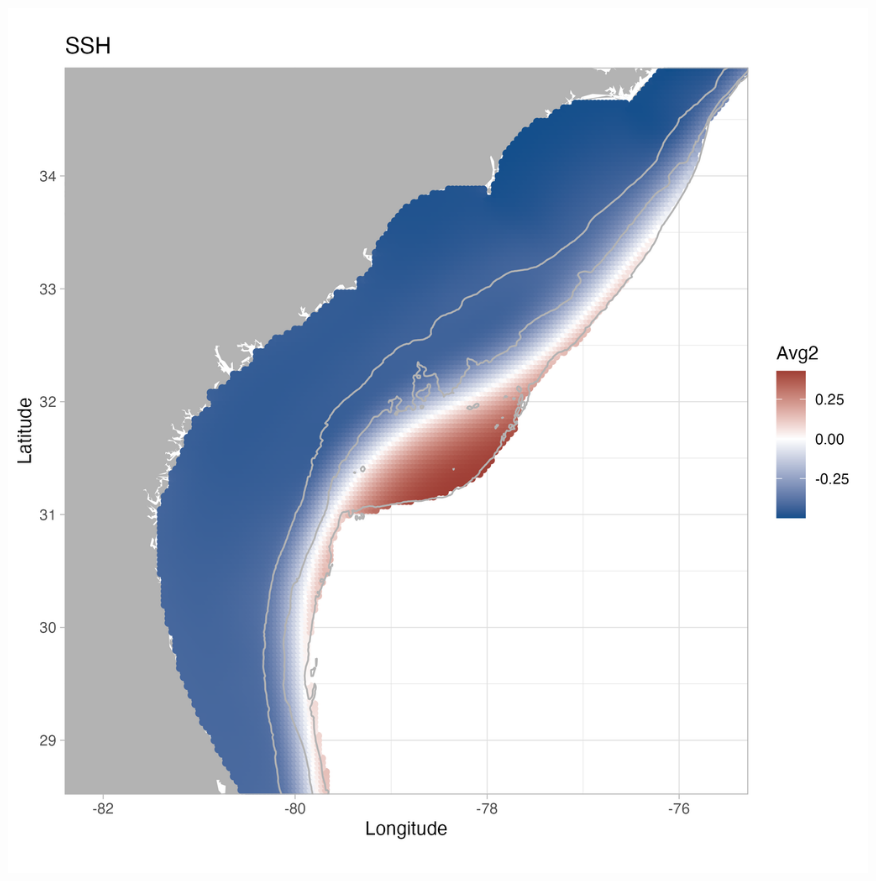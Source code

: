 <p><img src="../images/analyses/Avg2_ssh.png"
data-fig.extended="false" /></p>
</div></td>
</tr>
</tbody>
</table>

</div>
